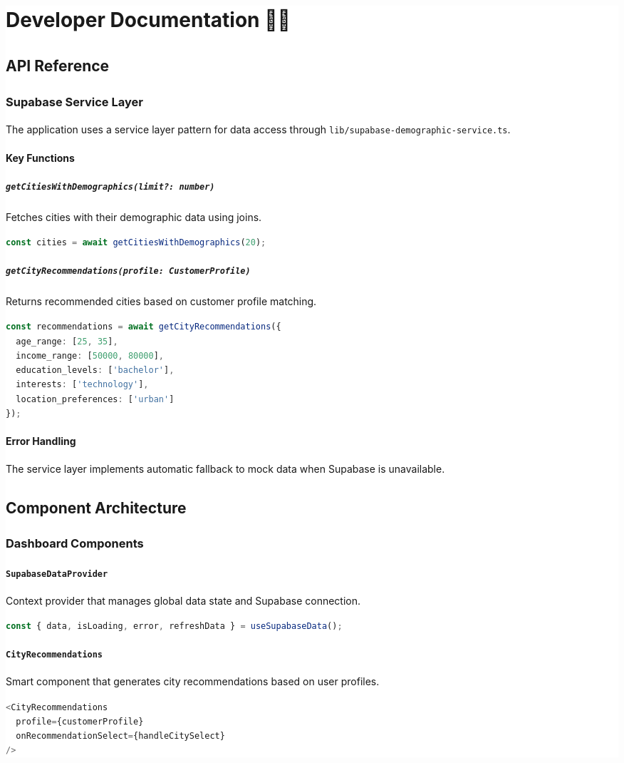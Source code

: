 # Developer Documentation 👨‍💻

## API Reference

### Supabase Service Layer

The application uses a service layer pattern for data access through `lib/supabase-demographic-service.ts`.

#### Key Functions

##### `getCitiesWithDemographics(limit?: number)`
Fetches cities with their demographic data using joins.

```typescript
const cities = await getCitiesWithDemographics(20);
```

##### `getCityRecommendations(profile: CustomerProfile)`
Returns recommended cities based on customer profile matching.

```typescript
const recommendations = await getCityRecommendations({
  age_range: [25, 35],
  income_range: [50000, 80000],
  education_levels: ['bachelor'],
  interests: ['technology'],
  location_preferences: ['urban']
});
```

#### Error Handling
The service layer implements automatic fallback to mock data when Supabase is unavailable.

## Component Architecture

### Dashboard Components

#### `SupabaseDataProvider`
Context provider that manages global data state and Supabase connection.

```typescript
const { data, isLoading, error, refreshData } = useSupabaseData();
```

#### `CityRecommendations`
Smart component that generates city recommendations based on user profiles.

```typescript
<CityRecommendations 
  profile={customerProfile}
  onRecommendationSelect={handleCitySelect}
/>
```
